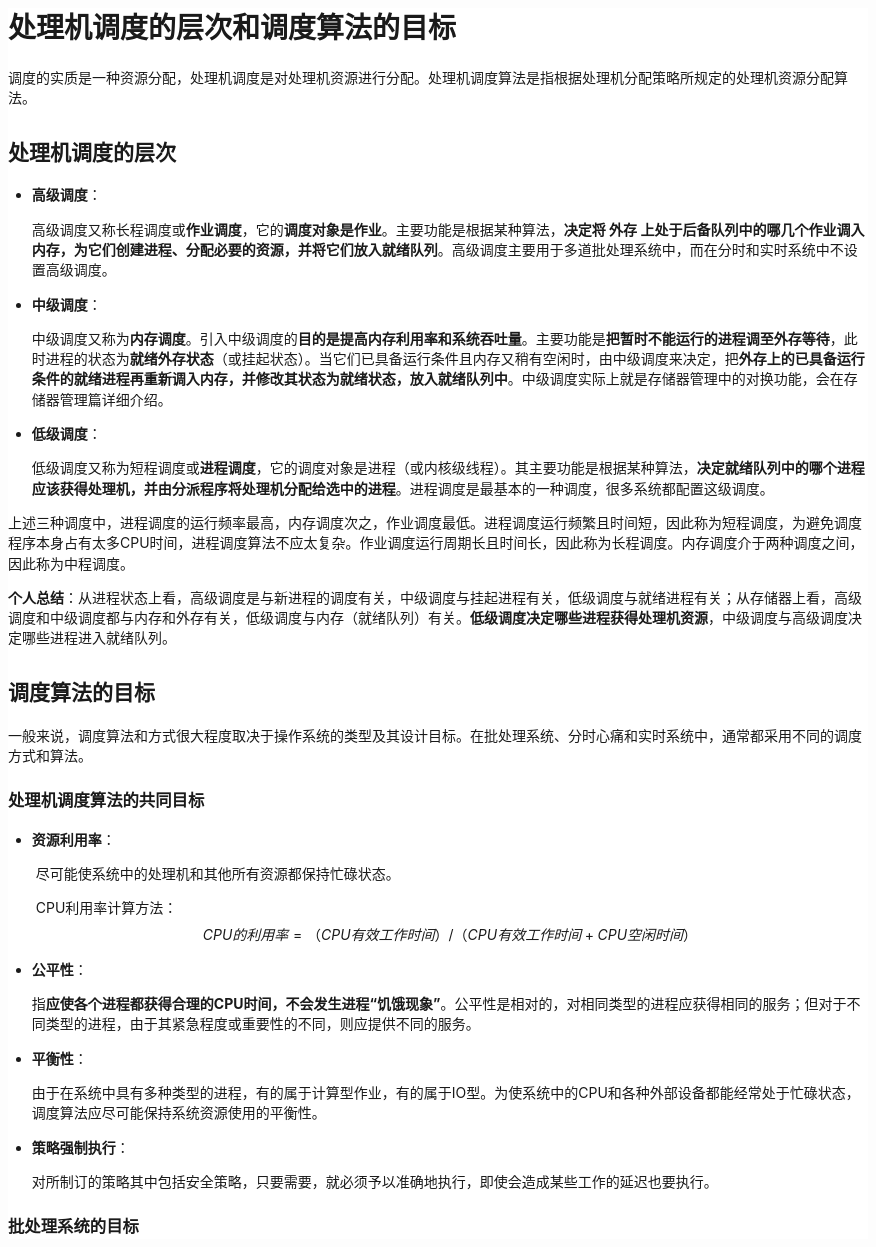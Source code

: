 # 处理机调度的层次和调度算法的目标

​	调度的实质是一种资源分配，处理机调度是对处理机资源进行分配。处理机调度算法是指根据处理机分配策略所规定的处理机资源分配算法。

## 处理机调度的层次

- **高级调度**：

    ​	高级调度又称长程调度或**作业调度**，它的**调度对象是作业**。主要功能是根据某种算法，**决定将 外存 上处于后备队列中的哪几个作业调入 内存，为它们创建进程、分配必要的资源，并将它们放入就绪队列**。高级调度主要用于多道批处理系统中，而在分时和实时系统中不设置高级调度。

- **中级调度**：

    ​	中级调度又称为**内存调度**。引入中级调度的**目的是提高内存利用率和系统吞吐量**。主要功能是**把暂时不能运行的进程调至外存等待**，此时进程的状态为**就绪外存状态**（或挂起状态）。当它们已具备运行条件且内存又稍有空闲时，由中级调度来决定，把**外存上的已具备运行条件的就绪进程再重新调入内存，并修改其状态为就绪状态，放入就绪队列中**。中级调度实际上就是存储器管理中的对换功能，会在存储器管理篇详细介绍。

- **低级调度**：

    ​	低级调度又称为短程调度或**进程调度**，它的调度对象是进程（或内核级线程）。其主要功能是根据某种算法，**决定就绪队列中的哪个进程应该获得处理机，并由分派程序将处理机分配给选中的进程**。进程调度是最基本的一种调度，很多系统都配置这级调度。 

​	上述三种调度中，进程调度的运行频率最高，内存调度次之，作业调度最低。进程调度运行频繁且时间短，因此称为短程调度，为避免调度程序本身占有太多CPU时间，进程调度算法不应太复杂。作业调度运行周期长且时间长，因此称为长程调度。内存调度介于两种调度之间，因此称为中程调度。

​	**个人总结**：从进程状态上看，高级调度是与新进程的调度有关，中级调度与挂起进程有关，低级调度与就绪进程有关；从存储器上看，高级调度和中级调度都与内存和外存有关，低级调度与内存（就绪队列）有关。**低级调度决定哪些进程获得处理机资源**，中级调度与高级调度决定哪些进程进入就绪队列。

## 调度算法的目标

​	一般来说，调度算法和方式很大程度取决于操作系统的类型及其设计目标。在批处理系统、分时心痛和实时系统中，通常都采用不同的调度方式和算法。

### 处理机调度算法的共同目标

- **资源利用率**：

    ​	尽可能使系统中的处理机和其他所有资源都保持忙碌状态。

    ​	CPU利用率计算方法：
    $$
    CPU的利用率=（CPU有效工作时间）/（CPU有效工作时间 + CPU空闲时间）
    $$

- **公平性**：

    ​	指**应使各个进程都获得合理的CPU时间，不会发生进程“饥饿现象”**。公平性是相对的，对相同类型的进程应获得相同的服务；但对于不同类型的进程，由于其紧急程度或重要性的不同，则应提供不同的服务。

- **平衡性**：

    ​	由于在系统中具有多种类型的进程，有的属于计算型作业，有的属于IO型。为使系统中的CPU和各种外部设备都能经常处于忙碌状态，调度算法应尽可能保持系统资源使用的平衡性。

- **策略强制执行**：

    ​	对所制订的策略其中包括安全策略，只要需要，就必须予以准确地执行，即使会造成某些工作的延迟也要执行。

### 批处理系统的目标
